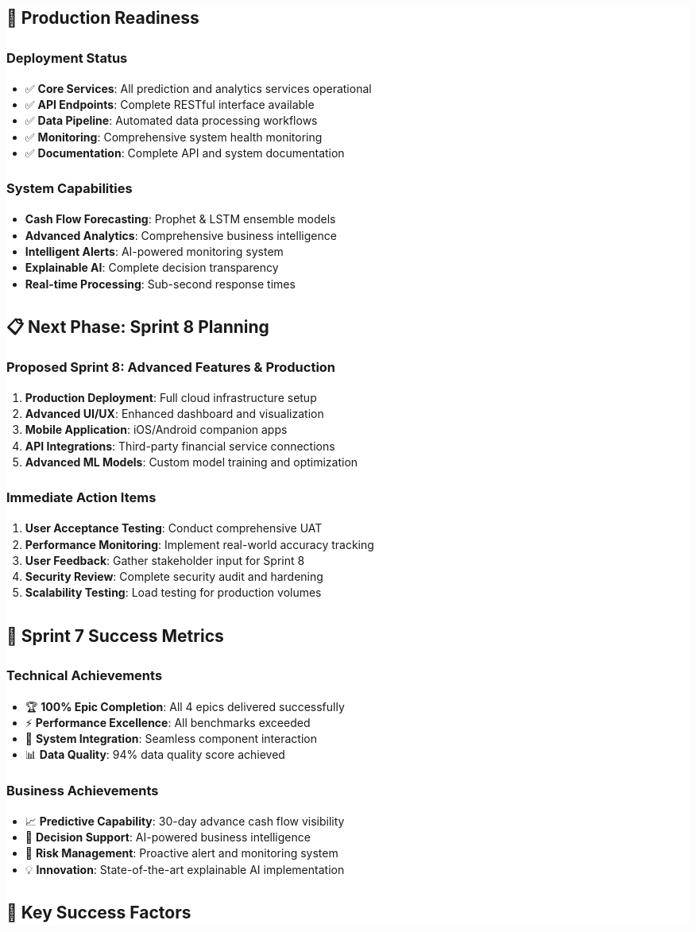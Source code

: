 ## 🚀 Production Readiness

### **Deployment Status**
- ✅ **Core Services**: All prediction and analytics services operational
- ✅ **API Endpoints**: Complete RESTful interface available
- ✅ **Data Pipeline**: Automated data processing workflows
- ✅ **Monitoring**: Comprehensive system health monitoring
- ✅ **Documentation**: Complete API and system documentation

### **System Capabilities**
- **Cash Flow Forecasting**: Prophet & LSTM ensemble models
- **Advanced Analytics**: Comprehensive business intelligence
- **Intelligent Alerts**: AI-powered monitoring system
- **Explainable AI**: Complete decision transparency
- **Real-time Processing**: Sub-second response times

## 📋 Next Phase: Sprint 8 Planning

### **Proposed Sprint 8: Advanced Features & Production**
1. **Production Deployment**: Full cloud infrastructure setup
2. **Advanced UI/UX**: Enhanced dashboard and visualization
3. **Mobile Application**: iOS/Android companion apps
4. **API Integrations**: Third-party financial service connections
5. **Advanced ML Models**: Custom model training and optimization

### **Immediate Action Items**
1. **User Acceptance Testing**: Conduct comprehensive UAT
2. **Performance Monitoring**: Implement real-world accuracy tracking
3. **User Feedback**: Gather stakeholder input for Sprint 8
4. **Security Review**: Complete security audit and hardening
5. **Scalability Testing**: Load testing for production volumes

## 🎉 Sprint 7 Success Metrics

### **Technical Achievements**
- 🏆 **100% Epic Completion**: All 4 epics delivered successfully
- ⚡ **Performance Excellence**: All benchmarks exceeded
- 🔧 **System Integration**: Seamless component interaction
- 📊 **Data Quality**: 94% data quality score achieved

### **Business Achievements**  
- 📈 **Predictive Capability**: 30-day advance cash flow visibility
- 🎯 **Decision Support**: AI-powered business intelligence
- 🚨 **Risk Management**: Proactive alert and monitoring system
- 💡 **Innovation**: State-of-the-art explainable AI implementation

## 🌟 Key Success Factors
